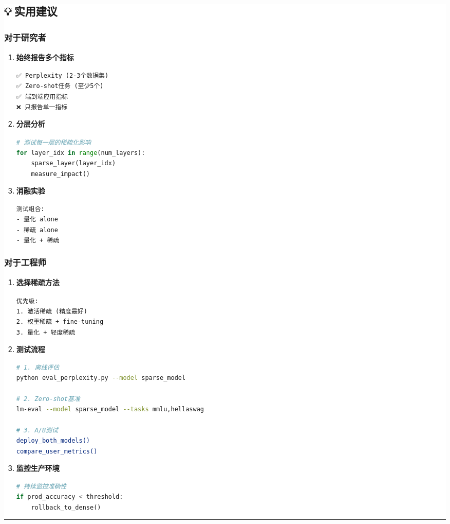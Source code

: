 
## 💡 实用建议

### 对于研究者

1. **始终报告多个指标**
   ```
   ✅ Perplexity (2-3个数据集)
   ✅ Zero-shot任务 (至少5个)
   ✅ 端到端应用指标
   ❌ 只报告单一指标
   ```

2. **分层分析**
   ```python
   # 测试每一层的稀疏化影响
   for layer_idx in range(num_layers):
       sparse_layer(layer_idx)
       measure_impact()
   ```

3. **消融实验**
   ```
   测试组合:
   - 量化 alone
   - 稀疏 alone  
   - 量化 + 稀疏
   ```

### 对于工程师

1. **选择稀疏方法**
   ```
   优先级:
   1. 激活稀疏 (精度最好)
   2. 权重稀疏 + fine-tuning
   3. 量化 + 轻度稀疏
   ```

2. **测试流程**
   ```bash
   # 1. 离线评估
   python eval_perplexity.py --model sparse_model
   
   # 2. Zero-shot基准
   lm-eval --model sparse_model --tasks mmlu,hellaswag
   
   # 3. A/B测试
   deploy_both_models()
   compare_user_metrics()
   ```

3. **监控生产环境**
   ```python
   # 持续监控准确性
   if prod_accuracy < threshold:
       rollback_to_dense()
   ```

---